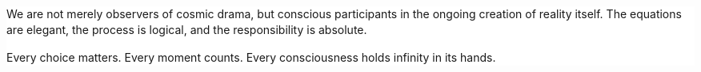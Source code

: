 We are not merely observers of cosmic drama, but conscious participants in the ongoing creation of reality itself. The equations are elegant, the process is logical, and the responsibility is absolute.   
   
Every choice matters. Every moment counts. Every consciousness holds infinity in its hands.